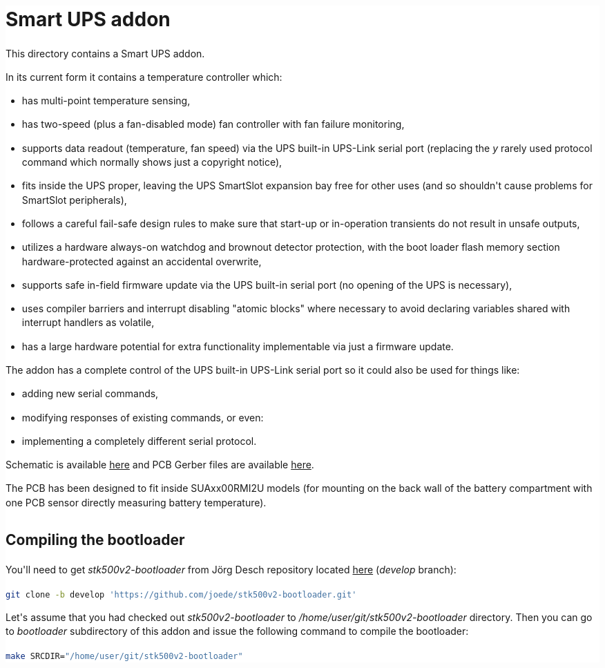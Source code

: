 # Smart UPS addon

This directory contains a Smart UPS addon.

In its current form it contains a temperature controller which:
* has multi-point temperature sensing,

* has two-speed (plus a fan-disabled mode) fan controller with fan failure monitoring,

* supports data readout (temperature, fan speed) via the UPS built-in UPS-Link serial port
  (replacing the *y* rarely used protocol command which normally shows just a copyright notice),

* fits inside the UPS proper, leaving the UPS SmartSlot expansion bay free for other uses
  (and so shouldn't cause problems for SmartSlot peripherals),

* follows a careful fail-safe design rules to make sure that start-up or in-operation transients do not result in unsafe outputs,

* utilizes a hardware always-on watchdog and brownout detector protection,
  with the boot loader flash memory section hardware-protected against an accidental overwrite,

* supports safe in-field firmware update via the UPS built-in serial port (no opening of the UPS is necessary),

* uses compiler barriers and interrupt disabling "atomic blocks" where necessary to avoid declaring variables shared with interrupt handlers as volatile,

* has a large hardware potential for extra functionality implementable via just a firmware update.

The addon has a complete control of the UPS built-in UPS-Link serial port so it could also be used for things like:
* adding new serial commands,

* modifying responses of existing commands, or even:

* implementing a completely different serial protocol.

Schematic is available [here](https://gist.github.com/maciejsszmigiero/5108ef7595f59726d89982dca7919506#file-smartupsaddon-pdf) and
PCB Gerber files are available [here](https://gist.github.com/maciejsszmigiero/5108ef7595f59726d89982dca7919506#file-smartupsaddon_pcb-zip).

The PCB has been designed to fit inside SUAxx00RMI2U models (for mounting on the back wall of the battery compartment with one PCB sensor directly measuring battery temperature).

## Compiling the bootloader

You'll need to get *stk500v2-bootloader* from Jörg Desch repository located [here](https://github.com/joede/stk500v2-bootloader/tree/develop) (*develop* branch):
```sh
git clone -b develop 'https://github.com/joede/stk500v2-bootloader.git'
```

Let's assume that you had checked out *stk500v2-bootloader* to */home/user/git/stk500v2-bootloader* directory.
Then you can go to *bootloader* subdirectory of this addon and issue the following command to compile the bootloader:
```sh
make SRCDIR="/home/user/git/stk500v2-bootloader"
```
